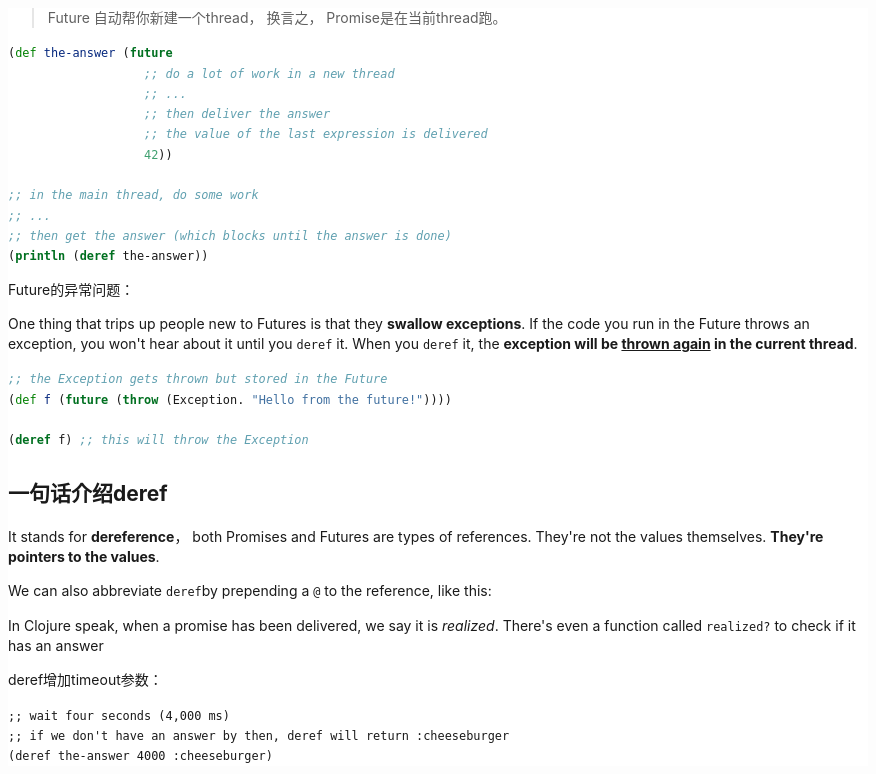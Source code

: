 > Future 自动帮你新建一个thread， 换言之， Promise是在当前thread跑。 



```clojure
(def the-answer (future
                   ;; do a lot of work in a new thread
                   ;; ...
                   ;; then deliver the answer
                   ;; the value of the last expression is delivered
                   42))

;; in the main thread, do some work
;; ...
;; then get the answer (which blocks until the answer is done)
(println (deref the-answer))
```



Future的异常问题：

One thing that trips up people new to Futures is that they **swallow exceptions**. If the code you run in the Future throws an exception, you won't hear about it until you `deref` it. When you `deref` it, the **exception will be <u>thrown again</u> in the current thread**.



```clojure
;; the Exception gets thrown but stored in the Future
(def f (future (throw (Exception. "Hello from the future!"))))

(deref f) ;; this will throw the Exception
```







## 一句话介绍deref

It stands for **dereference**， both Promises and Futures are types of references. They're not the values themselves. **They're pointers to the values**. 



We can also abbreviate `deref`by prepending a `@` to the reference, like this:



In Clojure speak, when a promise has been delivered, we say it is *realized*. There's even a function called `realized?` to check if it has an answer



deref增加timeout参数：

```
;; wait four seconds (4,000 ms)
;; if we don't have an answer by then, deref will return :cheeseburger
(deref the-answer 4000 :cheeseburger)
```
